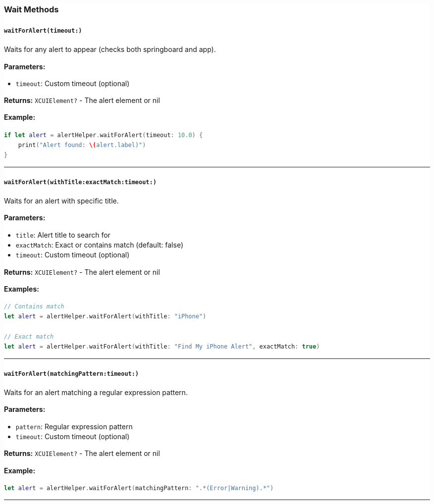 
### Wait Methods

#### `waitForAlert(timeout:)`
Waits for any alert to appear (checks both springboard and app).

**Parameters:**
- `timeout`: Custom timeout (optional)

**Returns:** `XCUIElement?` - The alert element or nil

**Example:**
```swift
if let alert = alertHelper.waitForAlert(timeout: 10.0) {
    print("Alert found: \(alert.label)")
}
```

---

#### `waitForAlert(withTitle:exactMatch:timeout:)`
Waits for an alert with specific title.

**Parameters:**
- `title`: Alert title to search for
- `exactMatch`: Exact or contains match (default: false)
- `timeout`: Custom timeout (optional)

**Returns:** `XCUIElement?` - The alert element or nil

**Examples:**
```swift
// Contains match
let alert = alertHelper.waitForAlert(withTitle: "iPhone")

// Exact match
let alert = alertHelper.waitForAlert(withTitle: "Find My iPhone Alert", exactMatch: true)
```

---

#### `waitForAlert(matchingPattern:timeout:)`
Waits for an alert matching a regular expression pattern.

**Parameters:**
- `pattern`: Regular expression pattern
- `timeout`: Custom timeout (optional)

**Returns:** `XCUIElement?` - The alert element or nil

**Example:**
```swift
let alert = alertHelper.waitForAlert(matchingPattern: ".*(Error|Warning).*")
```

---
